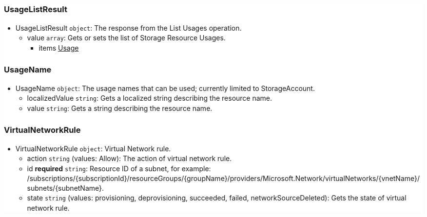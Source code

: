 ### UsageListResult
* UsageListResult `object`: The response from the List Usages operation.
  * value `array`: Gets or sets the list of Storage Resource Usages.
    * items [Usage](#usage)

### UsageName
* UsageName `object`: The usage names that can be used; currently limited to StorageAccount.
  * localizedValue `string`: Gets a localized string describing the resource name.
  * value `string`: Gets a string describing the resource name.

### VirtualNetworkRule
* VirtualNetworkRule `object`: Virtual Network rule.
  * action `string` (values: Allow): The action of virtual network rule.
  * id **required** `string`: Resource ID of a subnet, for example: /subscriptions/{subscriptionId}/resourceGroups/{groupName}/providers/Microsoft.Network/virtualNetworks/{vnetName}/subnets/{subnetName}.
  * state `string` (values: provisioning, deprovisioning, succeeded, failed, networkSourceDeleted): Gets the state of virtual network rule.


